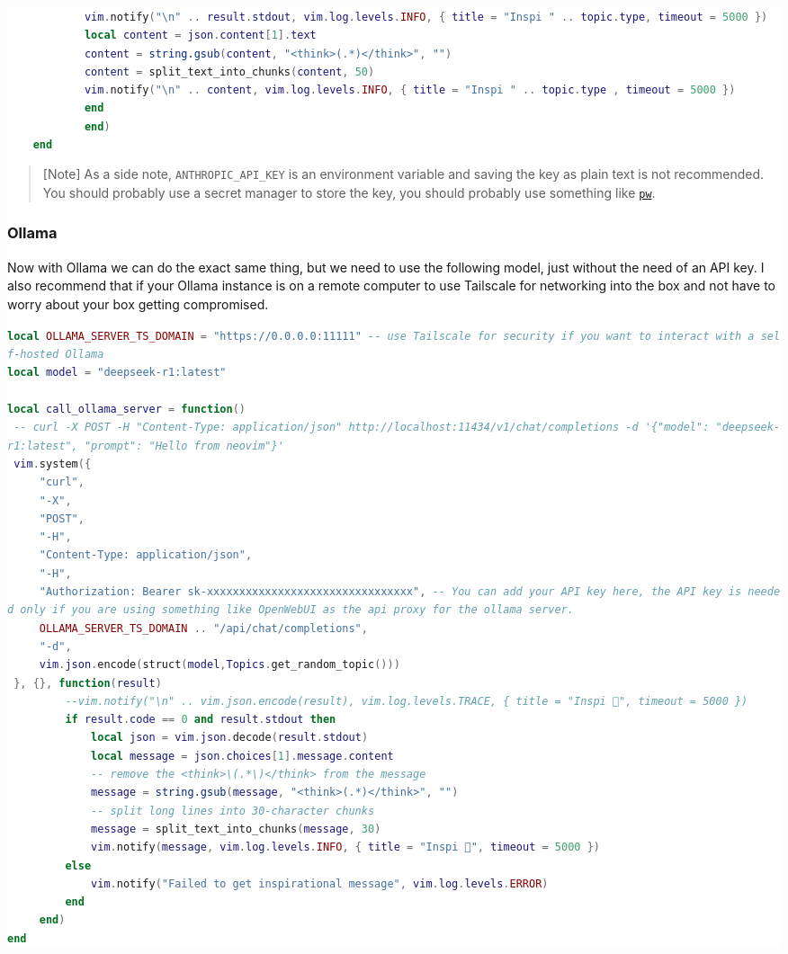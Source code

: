 ```lua
            vim.notify("\n" .. result.stdout, vim.log.levels.INFO, { title = "Inspi " .. topic.type, timeout = 5000 })
            local content = json.content[1].text
            content = string.gsub(content, "<think>(.*)</think>", "")
            content = split_text_into_chunks(content, 50)
            vim.notify("\n" .. content, vim.log.levels.INFO, { title = "Inspi " .. topic.type , timeout = 5000 })
            end
            end)
    end
```

> [Note] As a side note, `ANTHROPIC_API_KEY` is an environment variable and saving the key as plain text is not recommended.
> You should probably use a secret manager to store the key, you should probably use something like [`pw`](https://github.com/sschmid/pw-terminal-password-manager).


### Ollama 

Now with Ollama we can do the exact same thing, but we need to use the following model, just without the need of an API key. I also recommend that if your Ollama instance is on a remote computer to use Tailscale for networking into the box and not have to worry about your box getting compromised.

```lua
local OLLAMA_SERVER_TS_DOMAIN = "https://0.0.0.0:11111" -- use Tailscale for security if you want to interact with a self-hosted Ollama
local model = "deepseek-r1:latest"

local call_ollama_server = function()
 -- curl -X POST -H "Content-Type: application/json" http://localhost:11434/v1/chat/completions -d '{"model": "deepseek-r1:latest", "prompt": "Hello from neovim"}'
 vim.system({
	 "curl",
	 "-X",
	 "POST",
	 "-H",
	 "Content-Type: application/json",
	 "-H",
	 "Authorization: Bearer sk-xxxxxxxxxxxxxxxxxxxxxxxxxxxxxxxx", -- You can add your API key here, the API key is needed only if you are using something like OpenWebUI as the api proxy for the ollama server. 
	 OLLAMA_SERVER_TS_DOMAIN .. "/api/chat/completions",
	 "-d",
	 vim.json.encode(struct(model,Topics.get_random_topic()))
 }, {}, function(result)
		 --vim.notify("\n" .. vim.json.encode(result), vim.log.levels.TRACE, { title = "Inspi 🥰", timeout = 5000 })
		 if result.code == 0 and result.stdout then
			 local json = vim.json.decode(result.stdout)
			 local message = json.choices[1].message.content
			 -- remove the <think>\(.*\)</think> from the message
			 message = string.gsub(message, "<think>(.*)</think>", "")
			 -- split long lines into 30-character chunks
			 message = split_text_into_chunks(message, 30)
			 vim.notify(message, vim.log.levels.INFO, { title = "Inspi 🥰", timeout = 5000 })
		 else
			 vim.notify("Failed to get inspirational message", vim.log.levels.ERROR)
		 end
	 end)
end
```
